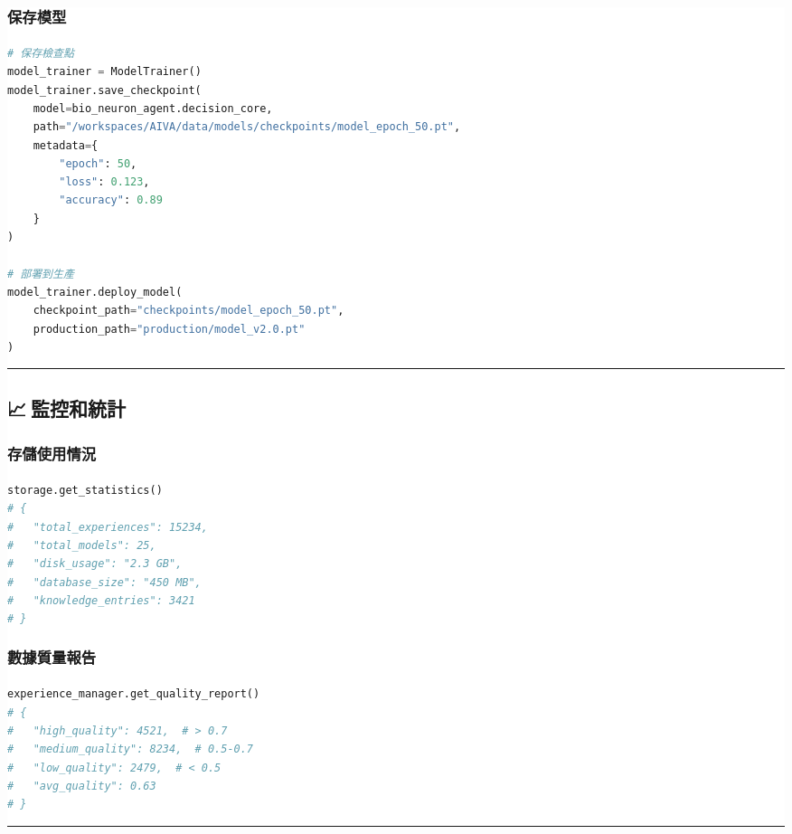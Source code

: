 ### 保存模型

```python
# 保存檢查點
model_trainer = ModelTrainer()
model_trainer.save_checkpoint(
    model=bio_neuron_agent.decision_core,
    path="/workspaces/AIVA/data/models/checkpoints/model_epoch_50.pt",
    metadata={
        "epoch": 50,
        "loss": 0.123,
        "accuracy": 0.89
    }
)

# 部署到生產
model_trainer.deploy_model(
    checkpoint_path="checkpoints/model_epoch_50.pt",
    production_path="production/model_v2.0.pt"
)
```

---

## 📈 監控和統計

### 存儲使用情況

```python
storage.get_statistics()
# {
#   "total_experiences": 15234,
#   "total_models": 25,
#   "disk_usage": "2.3 GB",
#   "database_size": "450 MB",
#   "knowledge_entries": 3421
# }
```

### 數據質量報告

```python
experience_manager.get_quality_report()
# {
#   "high_quality": 4521,  # > 0.7
#   "medium_quality": 8234,  # 0.5-0.7
#   "low_quality": 2479,  # < 0.5
#   "avg_quality": 0.63
# }
```

---
